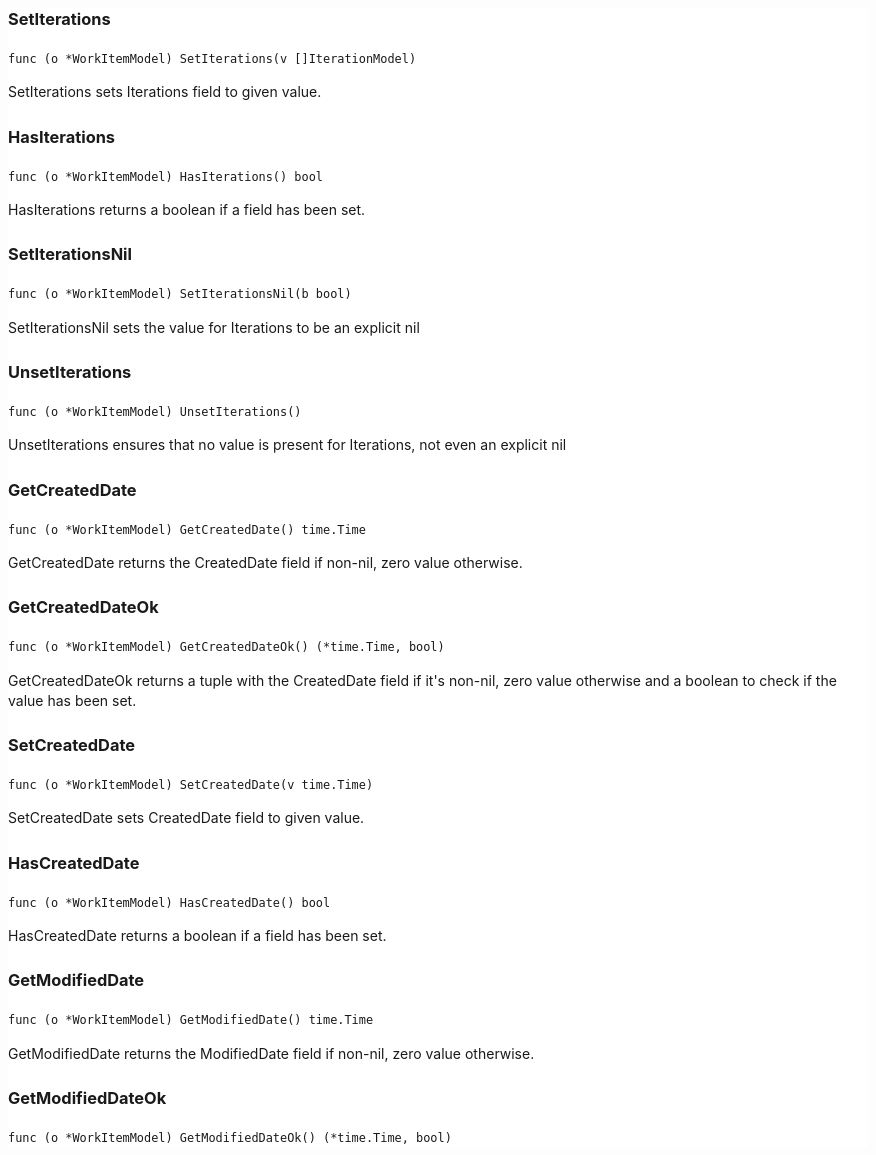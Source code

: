 ### SetIterations

`func (o *WorkItemModel) SetIterations(v []IterationModel)`

SetIterations sets Iterations field to given value.

### HasIterations

`func (o *WorkItemModel) HasIterations() bool`

HasIterations returns a boolean if a field has been set.

### SetIterationsNil

`func (o *WorkItemModel) SetIterationsNil(b bool)`

 SetIterationsNil sets the value for Iterations to be an explicit nil

### UnsetIterations
`func (o *WorkItemModel) UnsetIterations()`

UnsetIterations ensures that no value is present for Iterations, not even an explicit nil
### GetCreatedDate

`func (o *WorkItemModel) GetCreatedDate() time.Time`

GetCreatedDate returns the CreatedDate field if non-nil, zero value otherwise.

### GetCreatedDateOk

`func (o *WorkItemModel) GetCreatedDateOk() (*time.Time, bool)`

GetCreatedDateOk returns a tuple with the CreatedDate field if it's non-nil, zero value otherwise
and a boolean to check if the value has been set.

### SetCreatedDate

`func (o *WorkItemModel) SetCreatedDate(v time.Time)`

SetCreatedDate sets CreatedDate field to given value.

### HasCreatedDate

`func (o *WorkItemModel) HasCreatedDate() bool`

HasCreatedDate returns a boolean if a field has been set.

### GetModifiedDate

`func (o *WorkItemModel) GetModifiedDate() time.Time`

GetModifiedDate returns the ModifiedDate field if non-nil, zero value otherwise.

### GetModifiedDateOk

`func (o *WorkItemModel) GetModifiedDateOk() (*time.Time, bool)`
